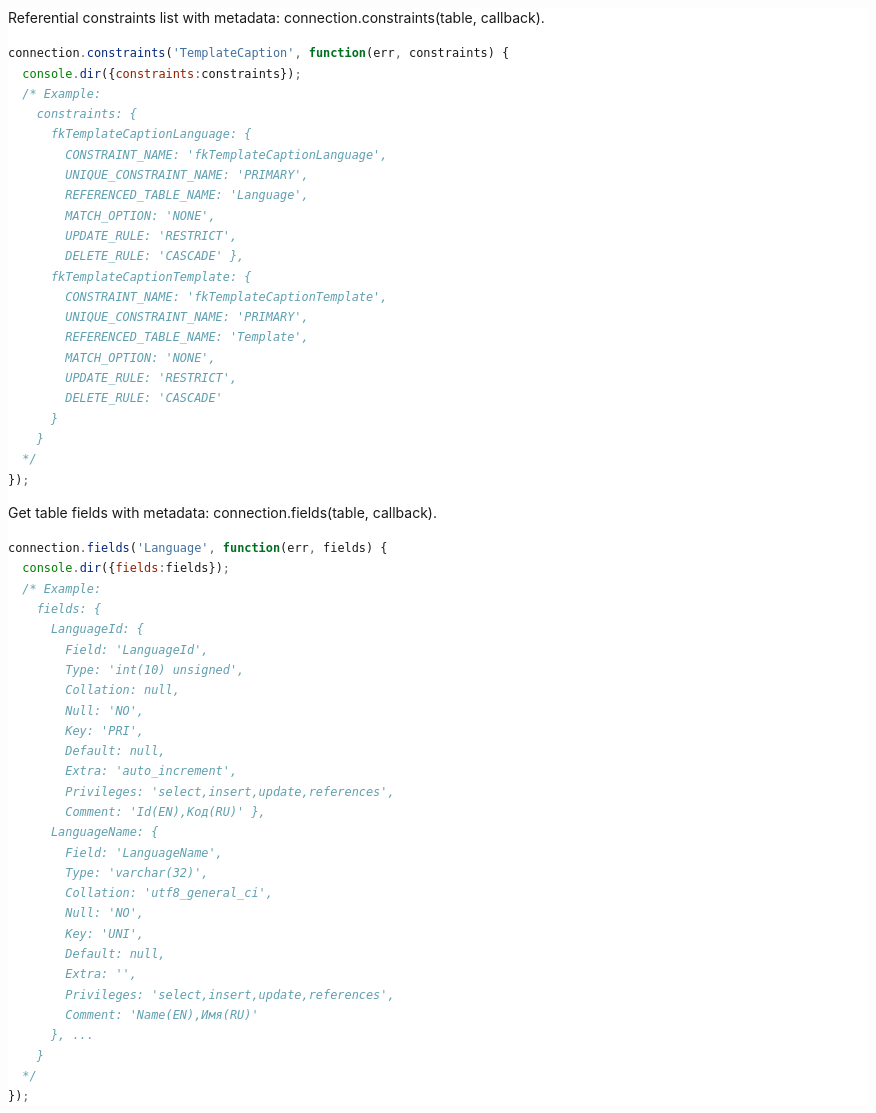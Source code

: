 Referential constraints list with metadata: connection.constraints(table, callback).
```js
connection.constraints('TemplateCaption', function(err, constraints) {
  console.dir({constraints:constraints});
  /* Example:
    constraints: {
      fkTemplateCaptionLanguage: {
        CONSTRAINT_NAME: 'fkTemplateCaptionLanguage',
        UNIQUE_CONSTRAINT_NAME: 'PRIMARY',
        REFERENCED_TABLE_NAME: 'Language',
        MATCH_OPTION: 'NONE',
        UPDATE_RULE: 'RESTRICT',
        DELETE_RULE: 'CASCADE' },
      fkTemplateCaptionTemplate: {
        CONSTRAINT_NAME: 'fkTemplateCaptionTemplate',
        UNIQUE_CONSTRAINT_NAME: 'PRIMARY',
        REFERENCED_TABLE_NAME: 'Template',
        MATCH_OPTION: 'NONE',
        UPDATE_RULE: 'RESTRICT',
        DELETE_RULE: 'CASCADE'
      } 
    }
  */
});
```

Get table fields with metadata: connection.fields(table, callback).
```js
connection.fields('Language', function(err, fields) {
  console.dir({fields:fields});
  /* Example:
    fields: {
      LanguageId: {
        Field: 'LanguageId',
        Type: 'int(10) unsigned',
        Collation: null,
        Null: 'NO',
        Key: 'PRI',
        Default: null,
        Extra: 'auto_increment',
        Privileges: 'select,insert,update,references',
        Comment: 'Id(EN),Код(RU)' },
      LanguageName: {
        Field: 'LanguageName',
        Type: 'varchar(32)',
        Collation: 'utf8_general_ci',
        Null: 'NO',
        Key: 'UNI',
        Default: null,
        Extra: '',
        Privileges: 'select,insert,update,references',
        Comment: 'Name(EN),Имя(RU)'
      }, ...
    }
  */
});
```
